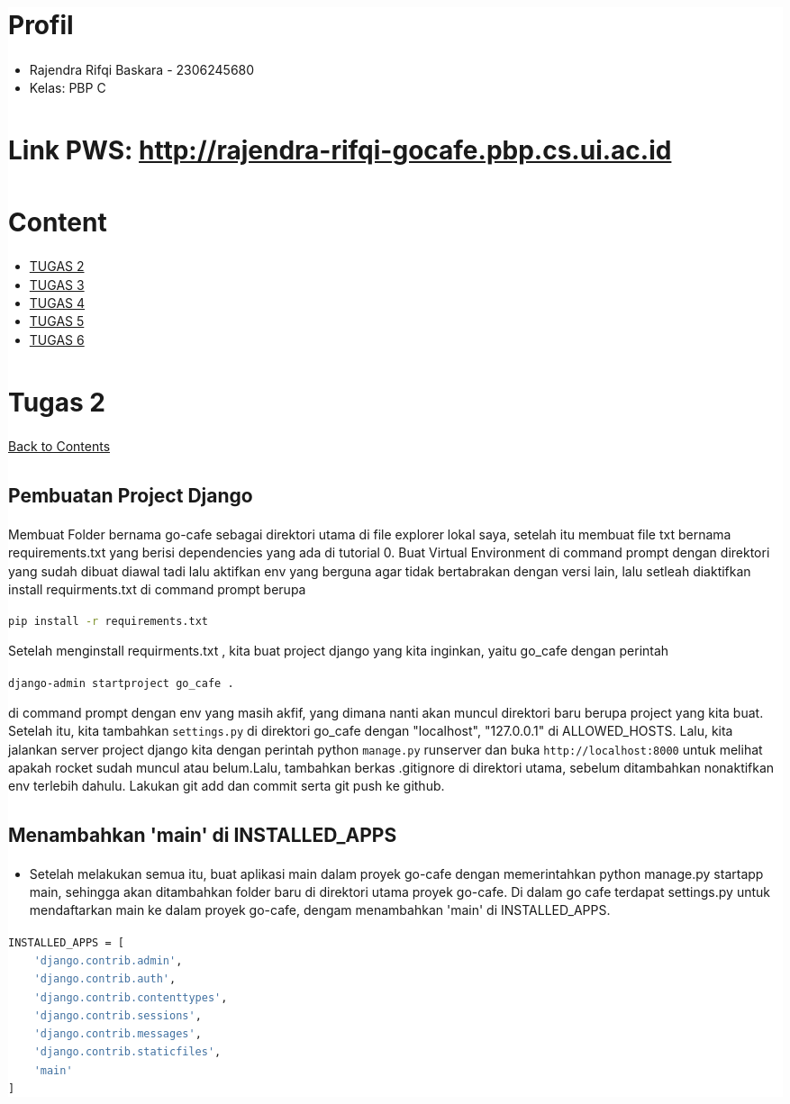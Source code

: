 # Profil 
- Rajendra Rifqi Baskara - 2306245680
- Kelas: PBP C
#

# Link PWS: http://rajendra-rifqi-gocafe.pbp.cs.ui.ac.id

# Content
- [TUGAS 2](#tugas-2)
- [TUGAS 3](#tugas-3)
- [TUGAS 4](#tugas-4)
- [TUGAS 5](#tugas-5)
- [TUGAS 6](#tugas-6)
#

# Tugas 2 
[Back to Contents](#contents)

## Pembuatan Project Django
Membuat Folder bernama go-cafe sebagai direktori utama di file explorer lokal saya, setelah itu membuat file txt bernama requirements.txt yang 
berisi dependencies yang ada di tutorial 0. Buat Virtual Environment di command prompt dengan direktori yang sudah dibuat diawal tadi lalu aktifkan env yang berguna agar tidak bertabrakan dengan versi lain, lalu setleah diaktifkan install requirments.txt di command prompt berupa 

```bash
pip install -r requirements.txt
```


Setelah menginstall requirments.txt , kita buat project django yang kita inginkan, yaitu go_cafe dengan perintah
``` bash
django-admin startproject go_cafe .
``` 
di command prompt dengan env yang masih akfif, yang dimana nanti akan muncul direktori baru berupa project yang kita buat. Setelah itu, kita tambahkan ```settings.py``` di direktori go_cafe dengan "localhost", "127.0.0.1" di ALLOWED_HOSTS. Lalu, kita jalankan server project django kita dengan perintah python ```manage.py``` runserver dan buka ```http://localhost:8000``` untuk melihat apakah rocket sudah muncul atau belum.Lalu, tambahkan berkas .gitignore di direktori utama, sebelum ditambahkan nonaktifkan env terlebih dahulu. Lakukan git add dan commit serta git push ke github.

## Menambahkan 'main' di INSTALLED_APPS
- Setelah melakukan semua itu, buat aplikasi main dalam proyek go-cafe dengan memerintahkan python manage.py startapp main, sehingga akan ditambahkan folder baru di direktori utama proyek go-cafe. Di dalam go cafe terdapat settings.py untuk mendaftarkan main ke dalam proyek go-cafe, dengam menambahkan 'main' di INSTALLED_APPS.
```bash
INSTALLED_APPS = [
    'django.contrib.admin',
    'django.contrib.auth',
    'django.contrib.contenttypes',
    'django.contrib.sessions',
    'django.contrib.messages',
    'django.contrib.staticfiles',
    'main'
]
```
